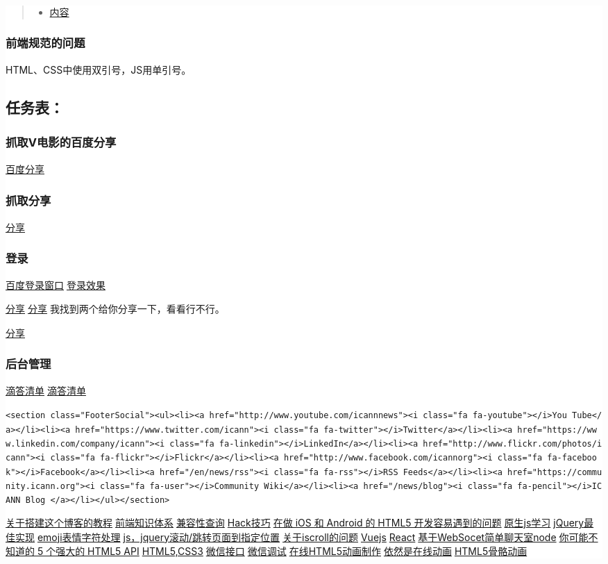 > - [内容](链接 "描述")


### 前端规范的问题
HTML、CSS中使用双引号，JS用单引号。






## 任务表：

### 抓取V电影的百度分享
[百度分享](http://www.vmovier.com/47885?from=index_new_title)

### 抓取分享
[分享](http://www.jianshu.com/p/98910d1d79d1)

### 登录
[百度登录窗口]( "可以拖拽")
[登录效果]( "可以拖拽")

[分享](http://ask.imiker.com/question/6970)
[分享](http://pamorama.net/2014/03/08/when-to-post-facebook-twitter-google-pinterest-linkedin-social-media/)
我找到两个给你分享一下，看看行不行。


[分享](https://www.icann.org/resources/pages/epp-status-codes-2014-06-16-en#OK)

### 后台管理
[滴答清单](https://dida365.com/#q/all/tasks "")
[滴答清单](https://dida365.com/#q/all/tasks "")


```
<section class="FooterSocial"><ul><li><a href="http://www.youtube.com/icannnews"><i class="fa fa-youtube"></i>You Tube</a></li><li><a href="https://www.twitter.com/icann"><i class="fa fa-twitter"></i>Twitter</a></li><li><a href="https://www.linkedin.com/company/icann"><i class="fa fa-linkedin"></i>LinkedIn</a></li><li><a href="http://www.flickr.com/photos/icann"><i class="fa fa-flickr"></i>Flickr</a></li><li><a href="http://www.facebook.com/icannorg"><i class="fa fa-facebook"></i>Facebook</a></li><li><a href="/en/news/rss"><i class="fa fa-rss"></i>RSS Feeds</a></li><li><a href="https://community.icann.org"><i class="fa fa-user"></i>Community Wiki</a></li><li><a href="/news/blog"><i class="fa fa-pencil"></i>ICANN Blog </a></li></ul></section>
```

[关于搭建这个博客的教程](http://ibruce.info/2013/11/22/hexo-your-blog/)
[前端知识体系](http://www.cnblogs.com/sb19871023/p/3894452.html)
[兼容性查询](http://caniuse.com/)
[Hack技巧](http://browserhacks.com/)
[在做 iOS 和 Android 的 HTML5 开发容易遇到的问题](http://www.zhihu.com/question/34556725)
[原生js学习](http://www.fgm.cc/learn/)
[jQuery最佳实现](http://www.jianshu.com/p/ddbfadbb78c4)
[emoji表情字符处理](http://www.bubuko.com/infodetail-1022211.html)
[js，jquery滚动/跳转页面到指定位置](http://senir.blog.163.com/blog/static/10411818320131124250259/)
[关于iscroll的问题](http://www.cnblogs.com/yexiaochai/p/3764503.html)
[Vuejs](http://cn.vuejs.org/guide/instance.html)
[React](https://fakefish.github.io/react-webpack-cookbook/Getting-started.html)
[基于WebSocet简单聊天室node](http://my.oschina.net/lionyang/blog/30410?fromerr=vnpbxFFv)
[你可能不知道的 5 个强大的 HTML5 API](http://www.iteye.com/news/26489)
[HTML5,CSS3](http://thecodeplayer.com/)
[微信接口](http://203.195.235.76/jssdk/)
[微信调试](http://www.jianshu.com/p/8896b676a6d0)
[在线HTML5动画制作](http://aeditor.alloyteam.com/)
[依然是在线动画](http://isux.tencent.com/css3/tools.html)
[HTML5骨骼动画](http://alloyteam.github.io/AlloyStick/)